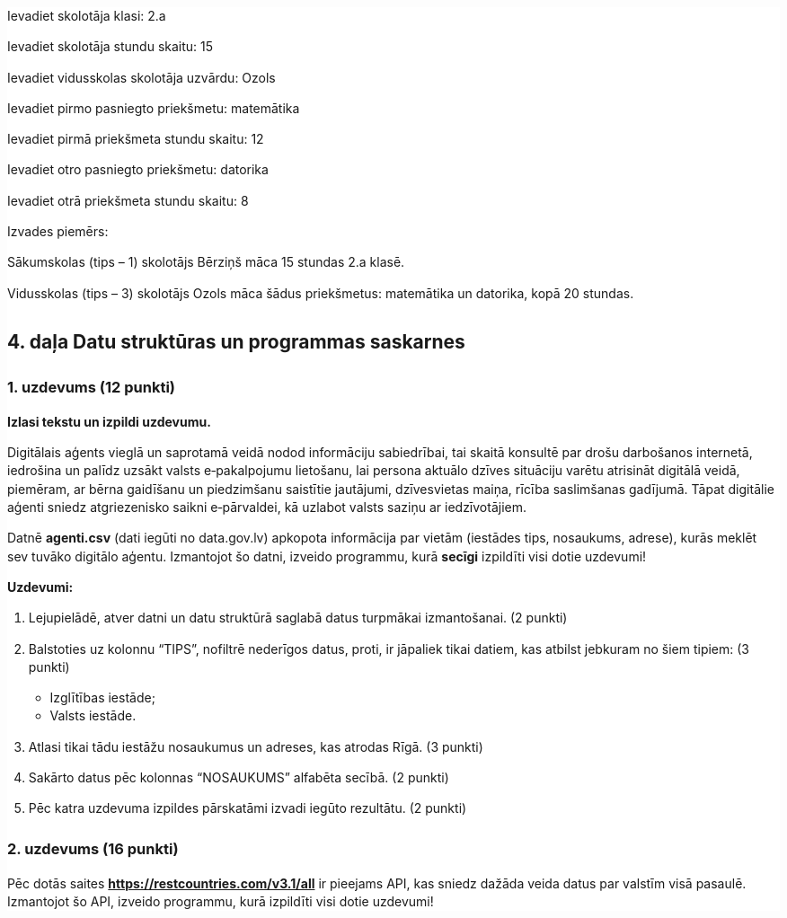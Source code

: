 Ievadiet skolotāja klasi: 2.a

Ievadiet skolotāja stundu skaitu: 15

Ievadiet vidusskolas skolotāja uzvārdu: Ozols

Ievadiet pirmo pasniegto priekšmetu: matemātika

Ievadiet pirmā priekšmeta stundu skaitu: 12

Ievadiet otro pasniegto priekšmetu: datorika

Ievadiet otrā priekšmeta stundu skaitu: 8



Izvades piemērs:

Sākumskolas (tips – 1) skolotājs Bērziņš māca 15 stundas 2.a klasē.

Vidusskolas (tips – 3) skolotājs Ozols māca šādus priekšmetus: matemātika un datorika, kopā 20 stundas.

## 4. daļa Datu struktūras un programmas saskarnes

### 1. uzdevums (12 punkti)

__Izlasi tekstu un izpildi uzdevumu.__

Digitālais aģents vieglā un saprotamā veidā nodod informāciju sabiedrībai, tai skaitā konsultē par drošu darbošanos internetā, iedrošina un palīdz uzsākt valsts e‑pakalpojumu lietošanu, lai persona aktuālo dzīves situāciju varētu atrisināt digitālā veidā, piemēram, ar bērna gaidīšanu un piedzimšanu saistītie jautājumi, dzīvesvietas maiņa, rīcība saslimšanas gadījumā. Tāpat digitālie aģenti sniedz atgriezenisko saikni e‑pārvaldei, kā uzlabot valsts saziņu ar iedzīvotājiem.

Datnē __agenti.csv__ (dati iegūti no data.gov.lv) apkopota informācija par vietām (iestādes tips, nosaukums, adrese), kurās meklēt sev tuvāko digitālo aģentu. Izmantojot šo datni, izveido programmu, kurā __secīgi__ izpildīti visi dotie uzdevumi!

__Uzdevumi:__

1. Lejupielādē, atver datni un datu struktūrā saglabā datus turpmākai izmantošanai. (2 punkti)

2. Balstoties uz kolonnu “TIPS”, nofiltrē nederīgos datus, proti, ir jāpaliek tikai datiem, kas atbilst jebkuram no šiem tipiem: (3 punkti)
    * Izglītības iestāde;
    * Valsts iestāde.

3. Atlasi tikai tādu iestāžu nosaukumus un adreses, kas atrodas Rīgā. (3 punkti)

4. Sakārto datus pēc kolonnas “NOSAUKUMS” alfabēta secībā. (2 punkti)

5. Pēc katra uzdevuma izpildes pārskatāmi izvadi iegūto rezultātu. (2 punkti)




### 2. uzdevums (16 punkti)

Pēc dotās saites __https://restcountries.com/v3.1/all__ ir pieejams API, kas sniedz dažāda veida datus par valstīm visā pasaulē. Izmantojot šo API, izveido programmu, kurā izpildīti visi dotie uzdevumi!
